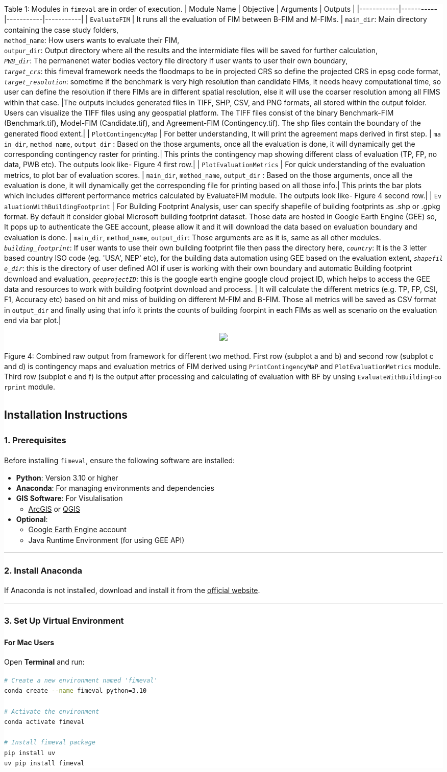 Table 1: Modules in `fimeval` are in order of execution.
| Module Name | Objective | Arguments | Outputs |
|------------|-----------|-----------|-----------|
| `EvaluateFIM` | It runs all the evaluation of FIM between B-FIM and M-FIMs. | `main_dir`: Main directory containing the case study folders, <br> `method_name`: How users wants to evaluate their FIM, <br> `outpur_dir`: Output directory where all the results and the intermidiate files will be saved for further calculation, <br>  *`PWB_dir`*: The permanenet water bodies vectory file directory if user wants to user their own boundary, <br> *`target_crs`*: this fimeval framework needs the floodmaps to be in projected CRS so define the projected CRS in epsg code format, <br> *`target_resolution`*: sometime if the benchmark is very high resolution than candidate FIMs, it needs heavy computational time, so user can define the resolution if there FIMs are in different spatial resolution, else it will use the coarser resolution among all FIMS within that case. |The outputs includes generated files in TIFF, SHP, CSV, and PNG formats, all stored within the output folder. Users can visualize the TIFF files using any geospatial platform. The TIFF files consist of the binary Benchmark-FIM (Benchmark.tif), Model-FIM (Candidate.tif), and Agreement-FIM (Contingency.tif). The shp files contain the boundary of the generated flood extent.|
| `PlotContingencyMap` | For better understanding, It will print the agreement maps derived in first step. | `main_dir`, `method_name`, `output_dir` : Based on the those arguments, once all the evaluation is done, it will dynamically get the corresponding contingency raster for printing.| This prints the contingency map showing different class of evaluation (TP, FP, no data, PWB etc). The outputs look like- Figure 4 first row.|
| `PlotEvaluationMetrics` | For quick understanding of the evaluation metrics, to plot bar of evaluation scores. | `main_dir`, `method_name`, `output_dir` : Based on the those arguments, once all the evaluation is done, it will dynamically get the corresponding file for printing based on all those info.| This prints the bar plots which includes different performance metrics calculated by EvaluateFIM module. The outputs look like- Figure 4 second row.|
| `EvaluationWithBuildingFootprint` | For Building Footprint Analysis, user can specify shapefile of building footprints as .shp or .gpkg format. By default it consider global Microsoft building footprint dataset. Those data are hosted in Google Earth Engine (GEE) so, It pops up to authenticate the GEE account, please allow it and it will download the data based on evaluation boundary and evaluation is done. | `main_dir`, `method_name`, `output_dir`: Those arguments are as it is, same as all other modules. <br> *`building_footprint`*: If user wants to use their own building footprint file then pass the directory here, *`country`*: It is the 3 letter based country ISO code (eg. 'USA', NEP' etc), for the building data automation using GEE based on the evaluation extent, *`shapefile_dir`*: this is the directory of user defined AOI if user is working with their own boundary and automatic Building footprint download and evaluation, *`geeprojectID`*: this is the google earth engine google cloud project ID, which helps to access the GEE data and resources to work with building footprint download and process. | It will calculate the different metrics (e.g. TP, FP, CSI, F1, Accuracy etc) based on hit and miss of building on different M-FIM and B-FIM. Those all metrics will be saved as CSV format in `output_dir` and finally using that info it prints the counts of building foorpint in each FIMs as well as scenario on the evaluation end via bar plot.|

<p align="center">
  <img src="./Images/methodsresults_combined.jpg" width="750" />
</p>

Figure 4: Combined raw output from framework for different two method. First row (subplot a and b) and second row (subplot c and d) is contingency maps and evaluation metrics of FIM derived using `PrintContingencyMaP` and `PlotEvaluationMetrics` module. Third row (subplot e and f) is the output after processing and calculating of evaluation with BF by unsing `EvaluateWithBuildingFoorprint` module.

## Installation Instructions

### 1. Prerequisites

Before installing `fimeval`, ensure the following software are installed:

- **Python**: Version 3.10 or higher  
- **Anaconda**: For managing environments and dependencies  
- **GIS Software**: For Visulalisation
  - [ArcGIS](https://www.esri.com/en-us/arcgis/products/index) or [QGIS](https://qgis.org/en/site/)
- **Optional**:
  - [Google Earth Engine](https://earthengine.google.com/) account
  - Java Runtime Environment (for using GEE API)

---

### 2. Install Anaconda

If Anaconda is not installed, download and install it from the [official website](https://www.anaconda.com/products/distribution).

---

### 3. Set Up Virtual Environment

#### For Mac Users

Open **Terminal** and run:
```bash
# Create a new environment named 'fimeval'
conda create --name fimeval python=3.10

# Activate the environment
conda activate fimeval

# Install fimeval package
pip install uv
uv pip install fimeval
```
